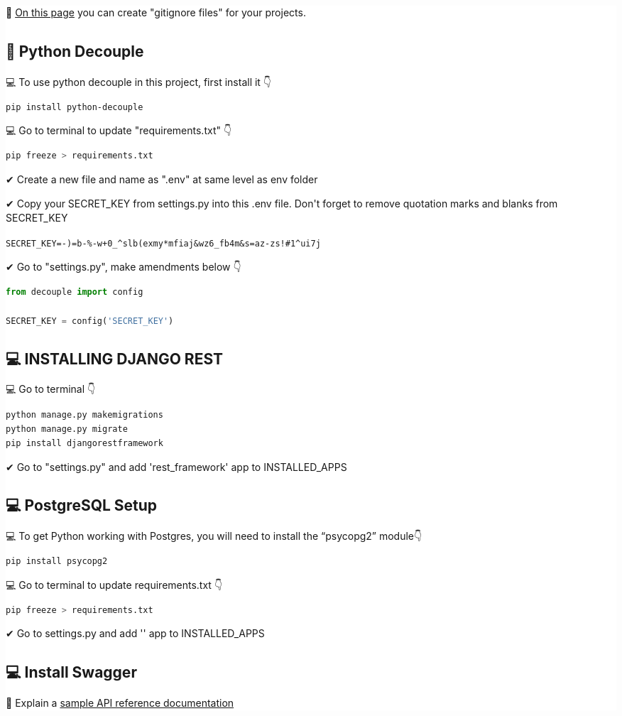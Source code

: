 🔹 [On this page](https://www.toptal.com/developers/gitignore) you can create "gitignore files" for your projects.

## 🚩 Python Decouple

💻 To use python decouple in this project, first install it 👇
```bash
pip install python-decouple
```

💻 Go to terminal to update "requirements.txt"  👇
```bash
pip freeze > requirements.txt
```

✔ Create a new file and name as ".env" at same level as env folder

✔ Copy your SECRET_KEY from settings.py into this .env file. Don't forget to remove quotation marks and blanks from SECRET_KEY

```
SECRET_KEY=-)=b-%-w+0_^slb(exmy*mfiaj&wz6_fb4m&s=az-zs!#1^ui7j
```

✔ Go to "settings.py", make amendments below 👇

```python
from decouple import config

SECRET_KEY = config('SECRET_KEY')
```
## 💻 INSTALLING DJANGO REST

💻 Go to terminal 👇

```bash
python manage.py makemigrations
python manage.py migrate
pip install djangorestframework
```

✔ Go to "settings.py" and add 'rest_framework' app to INSTALLED_APPS

## 💻 PostgreSQL Setup
💻 To get Python working with Postgres, you will need to install the “psycopg2” module👇

```bash
pip install psycopg2
```
💻 Go to terminal to update requirements.txt  👇
```bash
pip freeze > requirements.txt
```
✔ Go to settings.py and add '' app to INSTALLED_APPS

## 💻 Install Swagger
🔹 Explain a [sample API reference documentation](https://shopify.dev/api)
